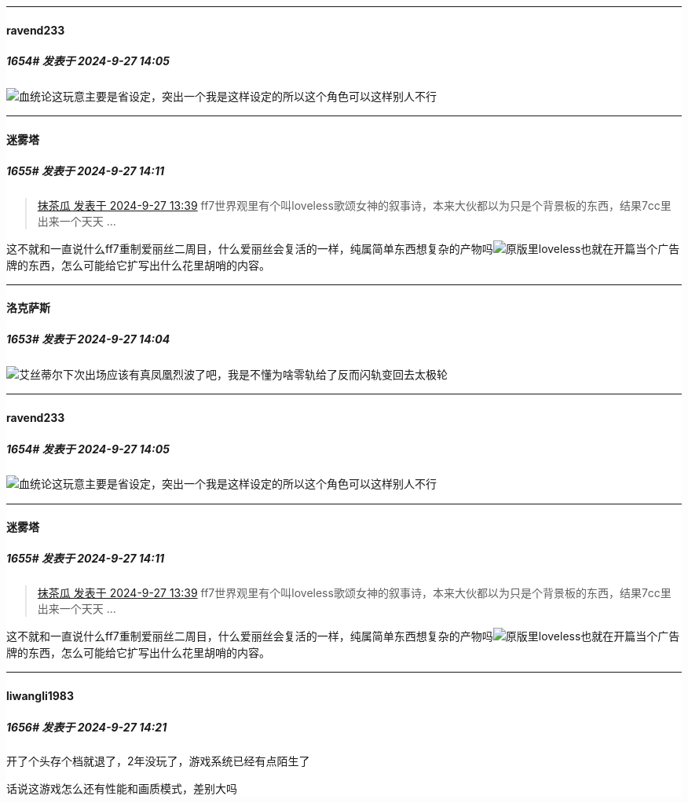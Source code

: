 *****

####  ravend233  
##### 1654#       发表于 2024-9-27 14:05

<img src="https://static.saraba1st.com/image/smiley/face2017/067.png" referrerpolicy="no-referrer">血统论这玩意主要是省设定，突出一个我是这样设定的所以这个角色可以这样别人不行

*****

####  迷雾塔  
##### 1655#       发表于 2024-9-27 14:11

<blockquote><a href="httphttps://bbs.saraba1st.com/2b/forum.php?mod=redirect&amp;goto=findpost&amp;pid=66322047&amp;ptid=2198973" target="_blank">抹茶瓜 发表于 2024-9-27 13:39</a>
ff7世界观里有个叫loveless歌颂女神的叙事诗，本来大伙都以为只是个背景板的东西，结果7cc里出来一个天天 ...</blockquote>
这不就和一直说什么ff7重制爱丽丝二周目，什么爱丽丝会复活的一样，纯属简单东西想复杂的产物吗<img src="https://static.saraba1st.com/image/smiley/face2017/067.png" referrerpolicy="no-referrer">原版里loveless也就在开篇当个广告牌的东西，怎么可能给它扩写出什么花里胡哨的内容。


*****

####  洛克萨斯  
##### 1653#       发表于 2024-9-27 14:04

<img src="https://static.saraba1st.com/image/smiley/face2017/067.png" referrerpolicy="no-referrer">艾丝蒂尔下次出场应该有真凤凰烈波了吧，我是不懂为啥零轨给了反而闪轨变回去太极轮

*****

####  ravend233  
##### 1654#       发表于 2024-9-27 14:05

<img src="https://static.saraba1st.com/image/smiley/face2017/067.png" referrerpolicy="no-referrer">血统论这玩意主要是省设定，突出一个我是这样设定的所以这个角色可以这样别人不行

*****

####  迷雾塔  
##### 1655#       发表于 2024-9-27 14:11

<blockquote><a href="httphttps://bbs.saraba1st.com/2b/forum.php?mod=redirect&amp;goto=findpost&amp;pid=66322047&amp;ptid=2198973" target="_blank">抹茶瓜 发表于 2024-9-27 13:39</a>
ff7世界观里有个叫loveless歌颂女神的叙事诗，本来大伙都以为只是个背景板的东西，结果7cc里出来一个天天 ...</blockquote>
这不就和一直说什么ff7重制爱丽丝二周目，什么爱丽丝会复活的一样，纯属简单东西想复杂的产物吗<img src="https://static.saraba1st.com/image/smiley/face2017/067.png" referrerpolicy="no-referrer">原版里loveless也就在开篇当个广告牌的东西，怎么可能给它扩写出什么花里胡哨的内容。


*****

####  liwangli1983  
##### 1656#       发表于 2024-9-27 14:21

开了个头存个档就退了，2年没玩了，游戏系统已经有点陌生了

话说这游戏怎么还有性能和画质模式，差别大吗

